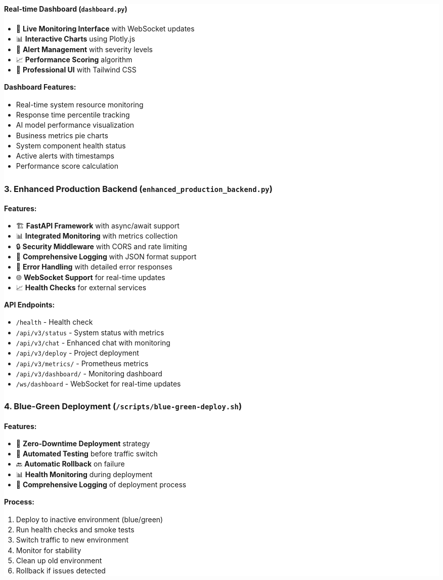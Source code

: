 #### **Real-time Dashboard** (`dashboard.py`)
- 📱 **Live Monitoring Interface** with WebSocket updates
- 📊 **Interactive Charts** using Plotly.js
- 🚨 **Alert Management** with severity levels
- 📈 **Performance Scoring** algorithm
- 🎨 **Professional UI** with Tailwind CSS

**Dashboard Features:**
- Real-time system resource monitoring
- Response time percentile tracking
- AI model performance visualization
- Business metrics pie charts
- System component health status
- Active alerts with timestamps
- Performance score calculation

### 3. **Enhanced Production Backend** (`enhanced_production_backend.py`)

**Features:**
- 🏗️ **FastAPI Framework** with async/await support
- 📊 **Integrated Monitoring** with metrics collection
- 🔒 **Security Middleware** with CORS and rate limiting
- 📝 **Comprehensive Logging** with JSON format support
- 🚨 **Error Handling** with detailed error responses
- 🌐 **WebSocket Support** for real-time updates
- 📈 **Health Checks** for external services

**API Endpoints:**
- `/health` - Health check
- `/api/v3/status` - System status with metrics
- `/api/v3/chat` - Enhanced chat with monitoring
- `/api/v3/deploy` - Project deployment
- `/api/v3/metrics/` - Prometheus metrics
- `/api/v3/dashboard/` - Monitoring dashboard
- `/ws/dashboard` - WebSocket for real-time updates

### 4. **Blue-Green Deployment** (`/scripts/blue-green-deploy.sh`)

**Features:**
- 🔄 **Zero-Downtime Deployment** strategy
- 🧪 **Automated Testing** before traffic switch
- 🔙 **Automatic Rollback** on failure
- 📊 **Health Monitoring** during deployment
- 🚨 **Comprehensive Logging** of deployment process

**Process:**
1. Deploy to inactive environment (blue/green)
2. Run health checks and smoke tests
3. Switch traffic to new environment
4. Monitor for stability
5. Clean up old environment
6. Rollback if issues detected

